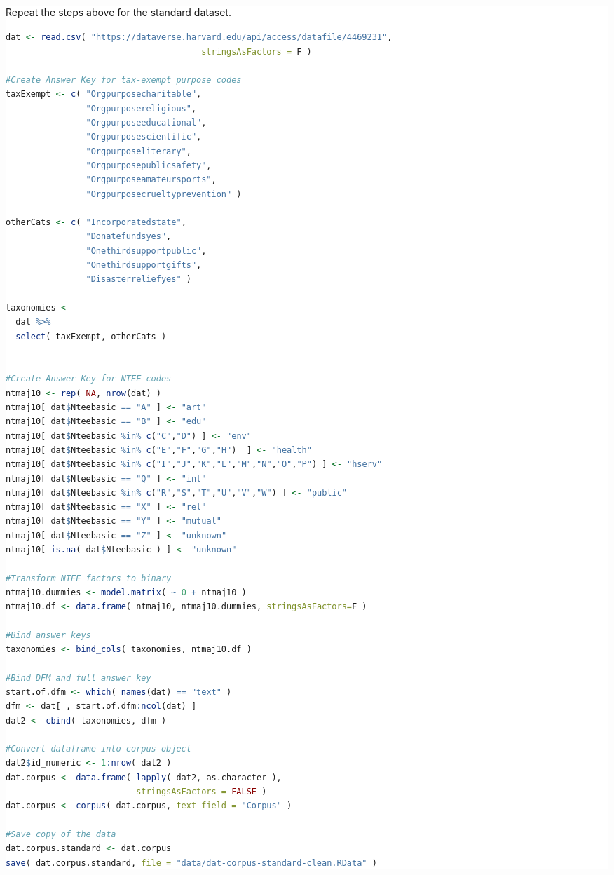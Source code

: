 Repeat the steps above for the standard dataset.


```r
dat <- read.csv( "https://dataverse.harvard.edu/api/access/datafile/4469231", 
                                       stringsAsFactors = F )

#Create Answer Key for tax-exempt purpose codes
taxExempt <- c( "Orgpurposecharitable", 
                "Orgpurposereligious", 
                "Orgpurposeeducational", 
                "Orgpurposescientific", 
                "Orgpurposeliterary", 
                "Orgpurposepublicsafety", 
                "Orgpurposeamateursports", 
                "Orgpurposecrueltyprevention" )

otherCats <- c( "Incorporatedstate",
                "Donatefundsyes",
                "Onethirdsupportpublic",
                "Onethirdsupportgifts",
                "Disasterreliefyes" )

taxonomies <- 
  dat %>% 
  select( taxExempt, otherCats )


#Create Answer Key for NTEE codes
ntmaj10 <- rep( NA, nrow(dat) )
ntmaj10[ dat$Nteebasic == "A" ] <- "art"
ntmaj10[ dat$Nteebasic == "B" ] <- "edu"
ntmaj10[ dat$Nteebasic %in% c("C","D") ] <- "env"
ntmaj10[ dat$Nteebasic %in% c("E","F","G","H")  ] <- "health"
ntmaj10[ dat$Nteebasic %in% c("I","J","K","L","M","N","O","P") ] <- "hserv"
ntmaj10[ dat$Nteebasic == "Q" ] <- "int"
ntmaj10[ dat$Nteebasic %in% c("R","S","T","U","V","W") ] <- "public"
ntmaj10[ dat$Nteebasic == "X" ] <- "rel"
ntmaj10[ dat$Nteebasic == "Y" ] <- "mutual"
ntmaj10[ dat$Nteebasic == "Z" ] <- "unknown"
ntmaj10[ is.na( dat$Nteebasic ) ] <- "unknown"

#Transform NTEE factors to binary
ntmaj10.dummies <- model.matrix( ~ 0 + ntmaj10 )
ntmaj10.df <- data.frame( ntmaj10, ntmaj10.dummies, stringsAsFactors=F )

#Bind answer keys
taxonomies <- bind_cols( taxonomies, ntmaj10.df )

#Bind DFM and full answer key
start.of.dfm <- which( names(dat) == "text" )
dfm <- dat[ , start.of.dfm:ncol(dat) ]
dat2 <- cbind( taxonomies, dfm ) 

#Convert dataframe into corpus object
dat2$id_numeric <- 1:nrow( dat2 ) 
dat.corpus <- data.frame( lapply( dat2, as.character ), 
                          stringsAsFactors = FALSE ) 
dat.corpus <- corpus( dat.corpus, text_field = "Corpus" ) 

#Save copy of the data
dat.corpus.standard <- dat.corpus
save( dat.corpus.standard, file = "data/dat-corpus-standard-clean.RData" )
```

